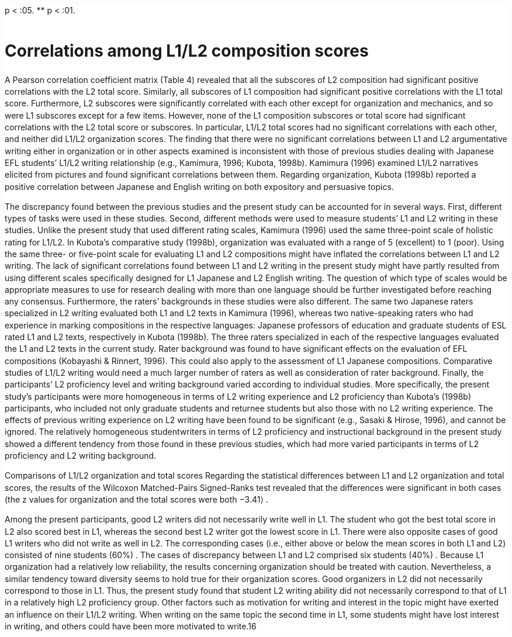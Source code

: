 p < :05. \*\* p < :01.

# Correlations among L1/L2 composition scores

A Pearson correlation coefficient matrix (Table 4) revealed that all the subscores of L2 composition had significant positive correlations with the L2 total score. Similarly, all subscores of L1 composition had significant positive correlations with the L1 total score. Furthermore, L2 subscores were significantly correlated with each other except for organization and mechanics, and so were L1 subscores except for a few items. However, none of the L1 composition subscores or total score had significant correlations with the L2 total score or subscores. In particular, L1/L2 total scores had no significant correlations with each other, and neither did L1/L2 organization scores. The finding that there were no significant correlations between L1 and L2 argumentative writing either in organization or in other aspects examined is inconsistent with those of previous studies dealing with Japanese EFL students’ L1/L2 writing relationship (e.g., Kamimura, 1996; Kubota, 1998b). Kamimura (1996) examined L1/L2 narratives elicited from pictures and found significant correlations between them. Regarding organization, Kubota (1998b) reported a positive correlation between Japanese and English writing on both expository and persuasive topics.

The discrepancy found between the previous studies and the present study can be accounted for in several ways. First, different types of tasks were used in these studies. Second, different methods were used to measure students’ L1 and L2 writing in these studies. Unlike the present study that used different rating scales, Kamimura (1996) used the same three-point scale of holistic rating for L1/L2. In Kubota’s comparative study (1998b), organization was evaluated with a range of 5 (excellent) to 1 (poor). Using the same three- or five-point scale for evaluating L1 and L2 compositions might have inflated the correlations between L1 and L2 writing. The lack of significant correlations found between L1 and L2 writing in the present study might have partly resulted from using different scales specifically designed for L1 Japanese and L2 English writing. The question of which type of scales would be appropriate measures to use for research dealing with more than one language should be further investigated before reaching any consensus. Furthermore, the raters’ backgrounds in these studies were also different. The same two Japanese raters specialized in L2 writing evaluated both L1 and L2 texts in Kamimura (1996), whereas two native-speaking raters who had experience in marking compositions in the respective languages: Japanese professors of education and graduate students of ESL rated L1 and L2 texts, respectively in Kubota (1998b). The three raters specialized in each of the respective languages evaluated the L1 and L2 texts in the current study. Rater background was found to have significant effects on the evaluation of EFL compositions (Kobayashi & Rinnert, 1996). This could also apply to the assessment of L1 Japanese compositions. Comparative studies of L1/L2 writing would need a much larger number of raters as well as consideration of rater background. Finally, the participants’ L2 proficiency level and writing background varied according to individual studies. More specifically, the present study’s participants were more homogeneous in terms of L2 writing experience and L2 proficiency than Kubota’s (1998b) participants, who included not only graduate students and returnee students but also those with no L2 writing experience. The effects of previous writing experience on L2 writing have been found to be significant (e.g., Sasaki & Hirose, 1996), and cannot be ignored. The relatively homogeneous studentwriters in terms of L2 proficiency and instructional background in the present study showed a different tendency from those found in these previous studies, which had more varied participants in terms of L2 proficiency and L2 writing background.

Comparisons of L1/L2 organization and total scores Regarding the statistical differences between L1 and L2 organization and total scores, the results of the Wilcoxon Matched-Pairs Signed-Ranks test revealed that the differences were significant in both cases (the z values for organization and the total scores were both $- 3 . 4 1 \rangle$ .

Among the present participants, good L2 writers did not necessarily write well in L1. The student who got the best total score in L2 also scored best in L1, whereas the second best L2 writer got the lowest score in L1. There were also opposite cases of good L1 writers who did not write as well in L2. The corresponding cases (i.e., either above or below the mean scores in both L1 and L2) consisted of nine students $( 6 0 \% )$ . The cases of discrepancy between L1 and L2 comprised six students $(40 \% )$ . Because L1 organization had a relatively low reliability, the results concerning organization should be treated with caution. Nevertheless, a similar tendency toward diversity seems to hold true for their organization scores. Good organizers in L2 did not necessarily correspond to those in L1. Thus, the present study found that student L2 writing ability did not necessarily correspond to that of L1 in a relatively high L2 proficiency group. Other factors such as motivation for writing and interest in the topic might have exerted an influence on their L1/L2 writing. When writing on the same topic the second time in L1, some students might have lost interest in writing, and others could have been more motivated to write.16
